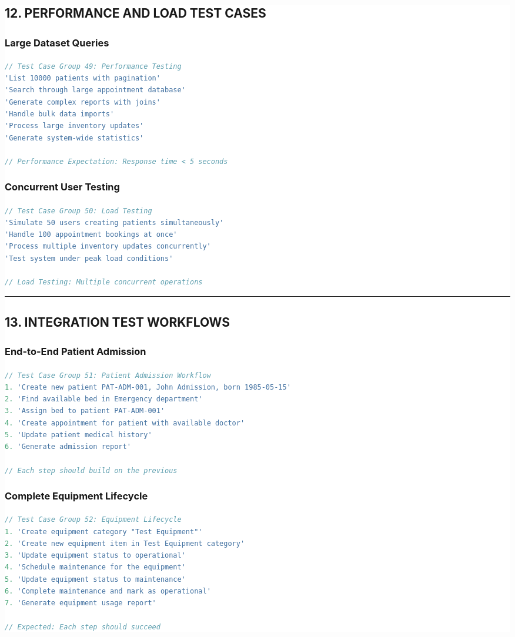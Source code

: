 
## 12. PERFORMANCE AND LOAD TEST CASES

### Large Dataset Queries
```javascript
// Test Case Group 49: Performance Testing
'List 10000 patients with pagination'
'Search through large appointment database'
'Generate complex reports with joins'
'Handle bulk data imports'
'Process large inventory updates'
'Generate system-wide statistics'

// Performance Expectation: Response time < 5 seconds
```

### Concurrent User Testing
```javascript
// Test Case Group 50: Load Testing
'Simulate 50 users creating patients simultaneously'
'Handle 100 appointment bookings at once'
'Process multiple inventory updates concurrently'
'Test system under peak load conditions'

// Load Testing: Multiple concurrent operations
```

---

## 13. INTEGRATION TEST WORKFLOWS

### End-to-End Patient Admission
```javascript
// Test Case Group 51: Patient Admission Workflow
1. 'Create new patient PAT-ADM-001, John Admission, born 1985-05-15'
2. 'Find available bed in Emergency department'
3. 'Assign bed to patient PAT-ADM-001'
4. 'Create appointment for patient with available doctor'
5. 'Update patient medical history'
6. 'Generate admission report'

// Each step should build on the previous
```

### Complete Equipment Lifecycle
```javascript
// Test Case Group 52: Equipment Lifecycle
1. 'Create equipment category "Test Equipment"'
2. 'Create new equipment item in Test Equipment category'
3. 'Update equipment status to operational'
4. 'Schedule maintenance for the equipment'
5. 'Update equipment status to maintenance'
6. 'Complete maintenance and mark as operational'
7. 'Generate equipment usage report'

// Expected: Each step should succeed
```
